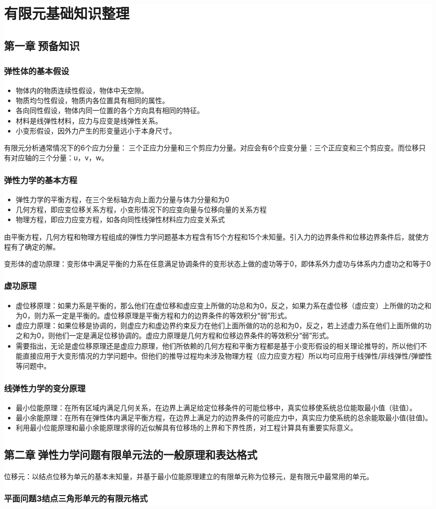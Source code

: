 # 有限元基础知识整理
## 第一章 预备知识
### 弹性体的基本假设
- 物体内的物质连续性假设，物体中无空隙。
- 物质均匀性假设，物质内各位置具有相同的属性。
- 各向同性假设，物体内同一位置的各个方向具有相同的特征。
- 材料是线弹性材料，应力与应变是线弹性关系。
- 小变形假设，因外力产生的形变量远小于本身尺寸。

有限元分析通常情况下的6个应力分量： 三个正应力分量和三个剪应力分量。对应会有6个应变分量：三个正应变和三个剪应变。而位移只有对应轴的三个分量：u，v，w。

### 弹性力学的基本方程
- 弹性力学的平衡方程，在三个坐标轴方向上面力分量与体力分量和为0
- 几何方程，即应变位移关系方程，小变形情况下的应变向量与位移向量的关系方程
- 物理方程，即应力应变方程，如各向同性线弹性材料应力应变关系式

由平衡方程，几何方程和物理方程组成的弹性力学问题基本方程含有15个方程和15个未知量。引入力的边界条件和位移边界条件后，就使方程有了确定的解。

变形体的虚功原理：变形体中满足平衡的力系在任意满足协调条件的变形状态上做的虚功等于0，即体系外力虚功与体系内力虚功之和等于0

### 虚功原理
- 虚位移原理：如果力系是平衡的，那么他们在虚位移和虚应变上所做的功总和为0，反之，如果力系在虚位移（虚应变）上所做的功之和为0，则力系一定是平衡的。虚位移原理是平衡方程和力的边界条件的等效积分“弱”形式。
- 虚应力原理：如果位移是协调的，则虚应力和虚边界约束反力在他们上面所做的功的总和为0，反之，若上述虚力系在他们上面所做的功之和为0，则他们一定是满足位移协调的。虚应力原理是几何方程和位移边界条件的等效积分“弱”形式。
- 需要指出，无论是虚位移原理还是虚应力原理，他们所依赖的几何方程和平衡方程都是基于小变形假设的相关理论推导的，所以他们不能直接应用于大变形情况的力学问题中。但他们的推导过程均未涉及物理方程（应力应变方程）所以均可应用于线弹性/非线弹性/弹塑性等问题中。

### 线弹性力学的变分原理
- 最小位能原理：在所有区域内满足几何关系，在边界上满足给定位移条件的可能位移中，真实位移使系统总位能取最小值（驻值）。
- 最小余能原理：在所有在弹性体内满足平衡方程，在边界上满足力的边界条件的可能应力中，真实应力使系统的总余能取最小值(驻值)。
- 利用最小位能原理和最小余能原理求得的近似解具有位移场的上界和下界性质，对工程计算具有重要实际意义。

## 第二章 弹性力学问题有限单元法的一般原理和表达格式
位移元：以结点位移为单元的基本未知量，并基于最小位能原理建立的有限单元称为位移元，是有限元中最常用的单元。
### 平面问题3结点三角形单元的有限元格式
